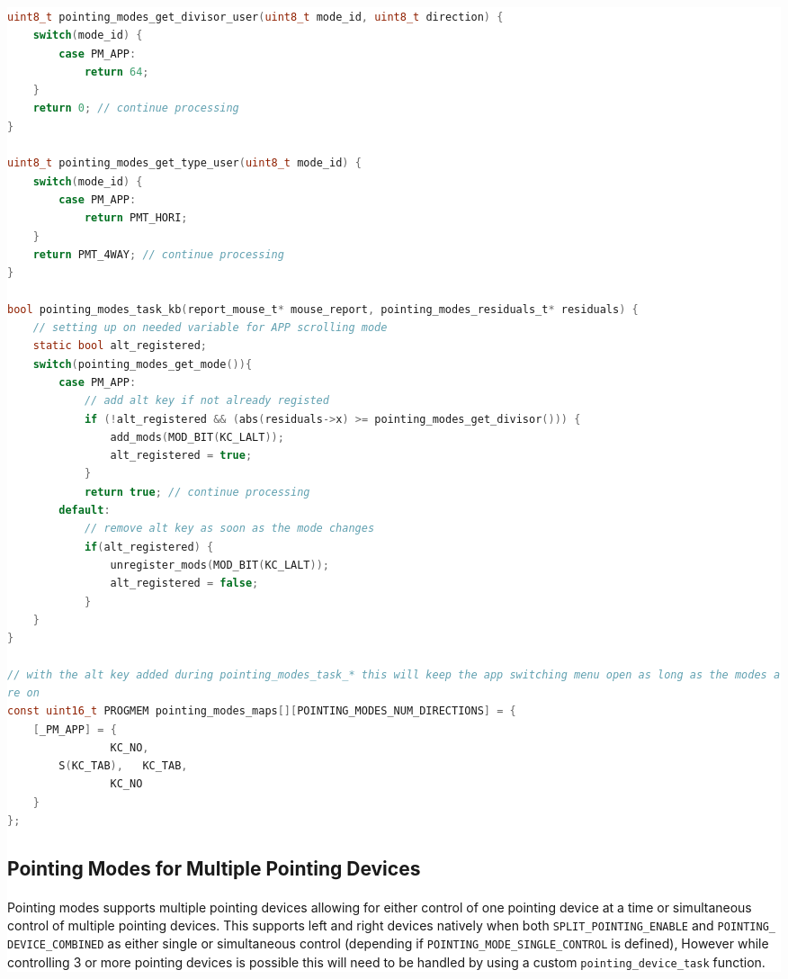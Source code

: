 ```c
uint8_t pointing_modes_get_divisor_user(uint8_t mode_id, uint8_t direction) {
    switch(mode_id) {
        case PM_APP:
            return 64;
    }
    return 0; // continue processing
}

uint8_t pointing_modes_get_type_user(uint8_t mode_id) {
    switch(mode_id) {
        case PM_APP:
            return PMT_HORI;
    }
    return PMT_4WAY; // continue processing
}

bool pointing_modes_task_kb(report_mouse_t* mouse_report, pointing_modes_residuals_t* residuals) {
    // setting up on needed variable for APP scrolling mode
    static bool alt_registered;
    switch(pointing_modes_get_mode()){
        case PM_APP:
            // add alt key if not already registed
            if (!alt_registered && (abs(residuals->x) >= pointing_modes_get_divisor())) {
                add_mods(MOD_BIT(KC_LALT));
                alt_registered = true;
            }
            return true; // continue processing
        default:
            // remove alt key as soon as the mode changes
            if(alt_registered) {
                unregister_mods(MOD_BIT(KC_LALT));
                alt_registered = false;
            }
    }
}

// with the alt key added during pointing_modes_task_* this will keep the app switching menu open as long as the modes are on
const uint16_t PROGMEM pointing_modes_maps[][POINTING_MODES_NUM_DIRECTIONS] = {
    [_PM_APP] = {
                KC_NO,
        S(KC_TAB),   KC_TAB,
                KC_NO
    }
};
```

## Pointing Modes for Multiple Pointing Devices

Pointing modes supports multiple pointing devices allowing for either control of one pointing device at a time or simultaneous control of multiple pointing devices. This supports left and right devices natively when both `SPLIT_POINTING_ENABLE` and `POINTING_DEVICE_COMBINED` as either single or simultaneous control (depending if `POINTING_MODE_SINGLE_CONTROL` is defined), However while controlling 3 or more pointing devices is possible this will need to be handled by using a custom `pointing_device_task` function.
